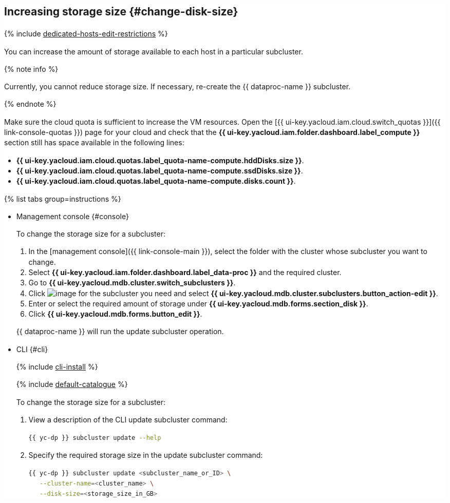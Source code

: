 ## Increasing storage size {#change-disk-size}

{% include [dedicated-hosts-edit-restrictions](../../_includes/data-proc/note-vm-edit-restrictions.md) %}

You can increase the amount of storage available to each host in a particular subcluster.

{% note info %}

Currently, you cannot reduce storage size. If necessary, re-create the {{ dataproc-name }} subcluster.

{% endnote %}

Make sure the cloud quota is sufficient to increase the VM resources. Open the [{{ ui-key.yacloud.iam.cloud.switch_quotas }}]({{ link-console-quotas }}) page for your cloud and check that the **{{ ui-key.yacloud.iam.folder.dashboard.label_compute }}** section still has space available in the following lines:

* **{{ ui-key.yacloud.iam.cloud.quotas.label_quota-name-compute.hddDisks.size }}**.
* **{{ ui-key.yacloud.iam.cloud.quotas.label_quota-name-compute.ssdDisks.size }}**.
* **{{ ui-key.yacloud.iam.cloud.quotas.label_quota-name-compute.disks.count }}**.

{% list tabs group=instructions %}

- Management console {#console}

   To change the storage size for a subcluster:

   1. In the [management console]({{ link-console-main }}), select the folder with the cluster whose subcluster you want to change.
   1. Select **{{ ui-key.yacloud.iam.folder.dashboard.label_data-proc }}** and the required cluster.
   1. Go to **{{ ui-key.yacloud.mdb.cluster.switch_subclusters }}**.
   1. Click ![image](../../_assets/console-icons/ellipsis.svg) for the subcluster you need and select **{{ ui-key.yacloud.mdb.cluster.subclusters.button_action-edit }}**.
   1. Enter or select the required amount of storage under **{{ ui-key.yacloud.mdb.forms.section_disk }}**.
   1. Click **{{ ui-key.yacloud.mdb.forms.button_edit }}**.

   {{ dataproc-name }} will run the update subcluster operation.

- CLI {#cli}

   {% include [cli-install](../../_includes/cli-install.md) %}

   {% include [default-catalogue](../../_includes/default-catalogue.md) %}

   To change the storage size for a subcluster:

   1. View a description of the CLI update subcluster command:

      ```bash
      {{ yc-dp }} subcluster update --help
      ```

   1. Specify the required storage size in the update subcluster command:

      ```bash
      {{ yc-dp }} subcluster update <subcluster_name_or_ID> \
         --cluster-name=<cluster_name> \
         --disk-size=<storage_size_in_GB>
      ```
